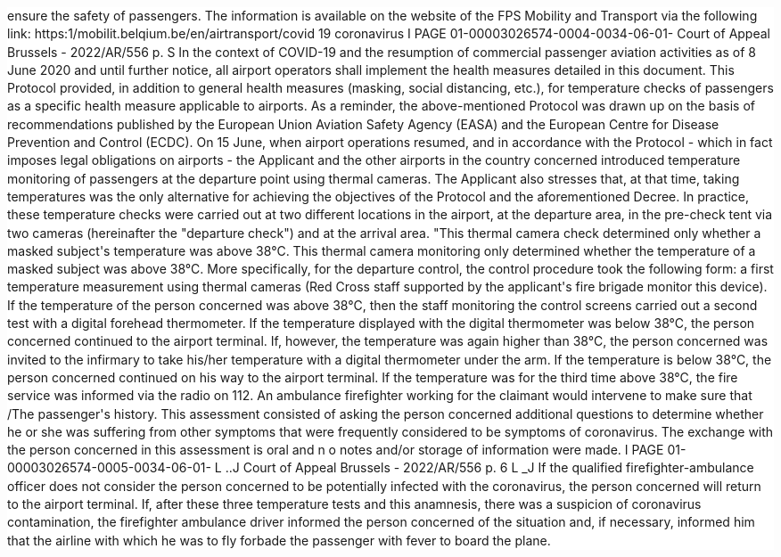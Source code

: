 ensure the safety of passengers.
The information is available on the website of the FPS Mobility and Transport via the following link:
https:1/mobilit.belqium.be/en/airtransport/covid 19 coronavirus
I PAGE 01-00003026574-0004-0034-06-01-
Court of Appeal Brussels - 2022/AR/556 p. 
S
In the context of COVID-19 and the resumption of commercial passenger aviation activities as of 8 
June 2020 and until further notice, all airport operators shall implement the health measures detailed 
in this document.
This Protocol provided, in addition to general health measures (masking, social distancing, etc.), for 
temperature checks of passengers as a specific health measure applicable to airports.
As a reminder, the above-mentioned Protocol was drawn up on the basis of recommendations published by 
the European Union Aviation Safety Agency (EASA) and the European Centre for Disease Prevention and 
Control (ECDC).
On 15 June, when airport operations resumed, and in accordance with the Protocol - which in fact 
imposes legal obligations on airports - the Applicant and the other airports in the country concerned 
introduced temperature monitoring of passengers at the departure point using thermal cameras.
The Applicant also stresses that, at that time, taking temperatures was the only alternative for 
achieving the objectives of the Protocol and the aforementioned Decree.
In practice, these temperature checks were carried out at two different locations in the airport, at the 
departure area, in the pre-check tent via two cameras (hereinafter the "departure check") and at the 
arrival area.
"This thermal camera check determined only whether a masked subject's temperature was above 
38°C. This thermal camera monitoring only determined whether the temperature of a masked subject 
was above 38°C.
More specifically, for the departure control, the control procedure took the following form: a first 
temperature measurement using thermal cameras (Red Cross staff supported by the applicant's fire 
brigade monitor this device). If the temperature of the person concerned was above 38°C, then the 
staff monitoring the control screens carried out a second test with a digital forehead thermometer.
If the temperature displayed with the digital thermometer was below 38°C, the person concerned 
continued to the airport terminal. If, however, the temperature was again higher than 38°C, the 
person concerned was invited to the infirmary to take his/her temperature with a digital thermometer 
under the arm. If the temperature is below 38°C, the person concerned continued on his way to the 
airport terminal.
If the temperature was for the third time above 38°C, the fire service was informed via the radio on 112. 
An ambulance firefighter working for the claimant would intervene to make sure that
/The passenger's history. This assessment consisted of asking the person concerned additional 
questions to determine whether he or she was suffering from other symptoms that were frequently 
considered to be symptoms of coronavirus. The exchange with the person concerned in this 
assessment is oral and n o notes and/or storage of information were made.
I PAGE 01-00003026574-0005-0034-06-01-
L ..J
Court of Appeal Brussels - 2022/AR/556 p. 6
L \_J
If the qualified firefighter-ambulance officer does not consider the person concerned to be potentially 
infected with the coronavirus, the person concerned will return to the airport terminal.
If, after these three temperature tests and this anamnesis, there was a suspicion of coronavirus 
contamination, the firefighter ambulance driver informed the person concerned of the situation and, if 
necessary, informed him that the airline with which he was to fly forbade the passenger with fever to board 
the plane.